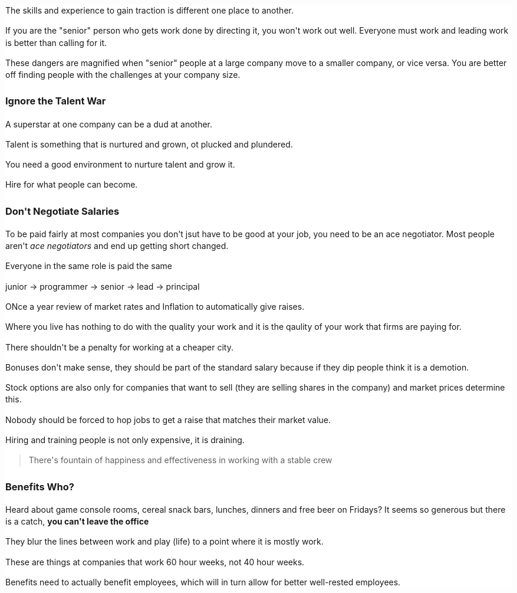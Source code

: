 The skills and experience to gain traction is different one place to another.

If you are the "senior" person who gets work done by directing it, you won't work out well.
Everyone must work and leading work is better than calling for it.

These dangers are magnified when "senior" people at a large company move to a smaller company, or vice versa.
You are better off finding people with the challenges at your company size.

### Ignore the Talent War

A superstar at one company can be a dud at another.

Talent is something that is nurtured and grown, ot plucked and plundered.

You need a good environment to nurture talent and grow it.

Hire for what people can become.

### Don't Negotiate Salaries

To be paid fairly at most companies you don't jsut have to be good at your job, you need to be an ace negotiator.
Most people aren't _ace negotiators_ and end up getting short changed.

Everyone in the same role is paid the same

junior -> programmer -> senior -> lead -> principal

ONce a year review of market rates and Inflation to automatically give raises.

Where you live has nothing to do with the quality  your work and it is the qaulity of your work that firms are paying for.

There shouldn't be a penalty for working at a cheaper city.

Bonuses don't make sense, they should be part of the standard salary because if they dip people think it is a demotion.

Stock options are also only for companies that want to sell (they are selling shares in the company) and market prices determine this.

Nobody should be forced to hop jobs to get a raise that matches their market value.

Hiring and training people is not only expensive, it is draining.

> There's fountain of happiness and effectiveness in working with a stable crew

### Benefits Who?

Heard about game console rooms, cereal snack bars, lunches, dinners and free beer on Fridays?
It seems so generous but there is a catch, **you can't leave the office**

They blur the lines between work and play (life) to a point where it is mostly work.

These are things at companies that work 60 hour weeks, not 40 hour weeks.

Benefits need to actually benefit employees, which will in turn allow for better well-rested employees.
